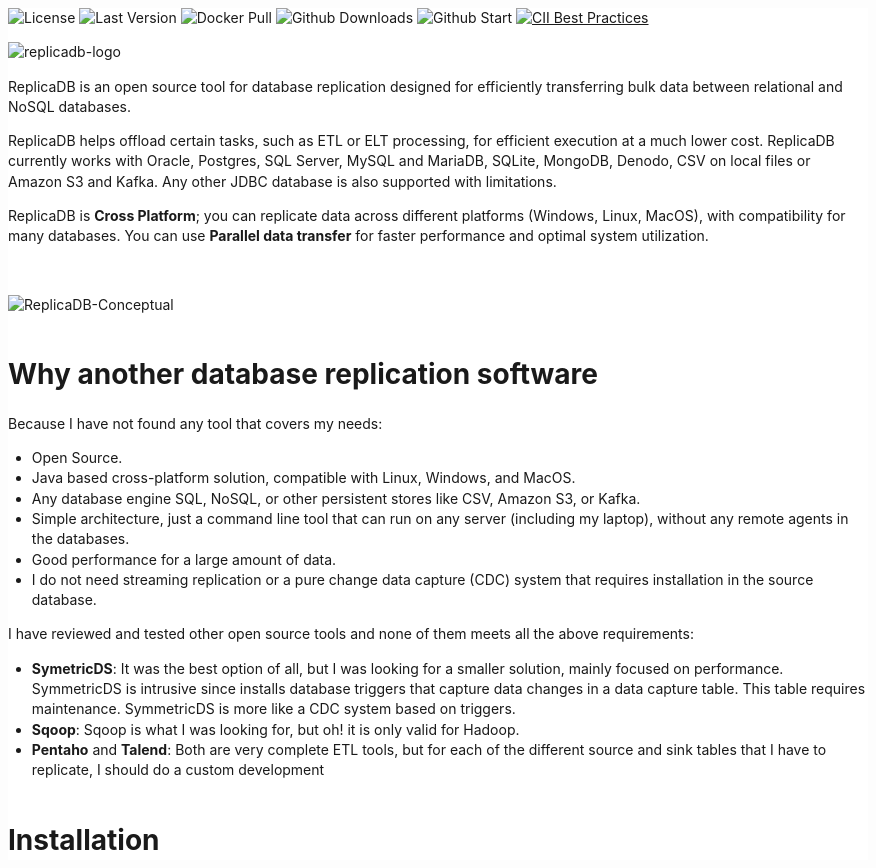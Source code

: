 <img src="https://img.shields.io/github/license/osalvador/replicadb?style=for-the-badge" alt="License"> <img src="https://img.shields.io/github/v/release/osalvador/replicadb?style=for-the-badge"  alt="Last Version">
<img src="https://img.shields.io/docker/pulls/osalvador/replicadb.svg?style=for-the-badge&logo=docker" alt="Docker Pull">
<img src="https://img.shields.io/github/downloads/osalvador/replicadb/total?style=for-the-badge&logo=github" alt="Github Downloads">
<img src="https://img.shields.io/github/stars/osalvador/replicadb.svg?style=for-the-badge&logo=github" alt="Github Start">
[![CII Best Practices](https://bestpractices.coreinfrastructure.org/projects/4190/badge)](https://bestpractices.coreinfrastructure.org/projects/4190)

![replicadb-logo](https://raw.githubusercontent.com/osalvador/ReplicaDB/gh-pages/docs/media/replicadb-logo.png)

ReplicaDB is an open source tool for database replication designed for efficiently transferring bulk data between relational and NoSQL databases.

ReplicaDB helps offload certain tasks, such as ETL or ELT processing, for efficient execution at a much lower cost. ReplicaDB currently works with Oracle, Postgres, SQL Server, MySQL and MariaDB, SQLite, MongoDB, Denodo, CSV on local files or Amazon S3 and Kafka. Any other JDBC database is also supported with limitations.

ReplicaDB is **Cross Platform**; you can replicate data across different platforms (Windows, Linux, MacOS), with compatibility for many databases. You can use **Parallel data transfer** for faster performance and optimal system utilization.

<br>

![ReplicaDB-Conceptual](https://raw.githubusercontent.com/osalvador/ReplicaDB/gh-pages/docs/media/ReplicaDB-Conceptual.jpg)


# Why another database replication software

Because I have not found any tool that covers my needs:

- Open Source.
- Java based cross-platform solution, compatible with Linux, Windows, and MacOS.
- Any database engine SQL, NoSQL, or other persistent stores like CSV, Amazon S3, or Kafka. 
- Simple architecture, just a command line tool that can run on any server (including my laptop), without any remote agents in the databases.
- Good performance for a large amount of data. 
- I do not need streaming replication or a pure change data capture (CDC) system that requires installation in the source database.

I have reviewed and tested other open source tools and none of them meets all the above requirements:

- **SymetricDS**: It was the best option of all, but I was looking for a smaller solution, mainly focused on performance. SymmetricDS is intrusive since installs database triggers that capture data changes in a data capture table. This table requires maintenance. SymmetricDS is more like a CDC system based on triggers.  
- **Sqoop**: Sqoop is what I was looking for, but oh! it is only valid for Hadoop.
- **Pentaho** and **Talend**: Both are very complete ETL tools, but for each of the different source and sink tables that I have to replicate, I should do a custom development


# Installation

